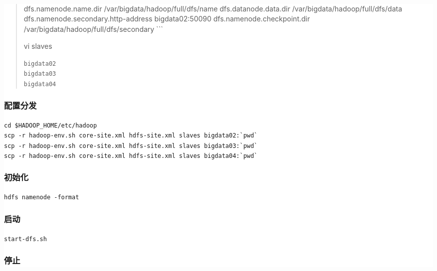 > 	
> 	<property>
> 		<name>dfs.namenode.name.dir</name>
> 		<value>/var/bigdata/hadoop/full/dfs/name</value>
> 	</property>
> 	
> 	<property>
> 		<name>dfs.datanode.data.dir</name>
> 		<value>/var/bigdata/hadoop/full/dfs/data</value>
> 	</property>
> 	
> 	<property>
> 		<name>dfs.namenode.secondary.http-address</name>
> 		<value>bigdata02:50090</value>
> 	</property>
> 	
> 	<property>
> 		<name>dfs.namenode.checkpoint.dir</name>
> 		<value>/var/bigdata/hadoop/full/dfs/secondary</value>
> 	</property>
> ```
>
> vi slaves
>
> ```shell
> bigdata02
> bigdata03
> bigdata04
> ```

### 配置分发

```shell
cd $HADOOP_HOME/etc/hadoop
scp -r hadoop-env.sh core-site.xml hdfs-site.xml slaves bigdata02:`pwd`
scp -r hadoop-env.sh core-site.xml hdfs-site.xml slaves bigdata03:`pwd`
scp -r hadoop-env.sh core-site.xml hdfs-site.xml slaves bigdata04:`pwd`

```

### 初始化

```shell
hdfs namenode -format
```

### 启动

```shell
start-dfs.sh
```

### 停止
